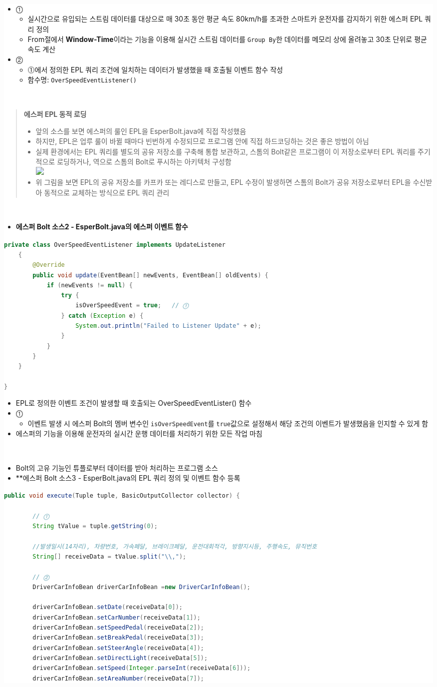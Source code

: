 - ⓵
    - 실시간으로 유입되는 스트림 데이터를 대상으로 매 30초 동안 평균 속도 80km/h를 초과한 스마트카 운전자를 감지하기 위한 에스퍼 EPL 쿼리 정의
    - From절에서 **Window-Time**이라는 기능을 이용해 실시간 스트림 데이터를 `Group By`한 데이터를 메모리 상에 올려놓고 30초 단위로 평균 속도 계산
- ⓶
    - ⓵에서 정의한 EPL 쿼리 조건에 일치하는 데이터가 발생했을 때 호출될 이벤트 함수 작성
    - 함수명: `OverSpeedEventListener()`

<br>

> **에스퍼 EPL 동적 로딩**   
> - 앞의 소스를 보면 에스퍼의 룰인 EPL을 EsperBolt.java에 직접 작성했음   
> - 하지만, EPL은 업루 룰이 바뀔 때마다 빈번하게 수정되므로 프로그램 안에 직접 하드코딩하는 것은 좋은 방법이 아님   
> - 실제 환경에서는 EPL 쿼리를 별도의 공유 저장소를 구축해 통합 보관하고, 스톰의 Bolt같은 프로그램이 이 저장소로부터 EPL 쿼리를 주기적으로 로딩하거나, 역으로 스톰의 Bolt로 푸시하는 아키텍처 구성함   
> ![](img/CH05/e2.png)
> - 위 그림을 보면 EPL의 공유 저장소를 카프카 또는 레디스로 만들고, EPL 수정이 발생하면 스톰의 Bolt가 공유 저장소로부터 EPL을 수신받아 동적으로 교체하는 방식으로 EPL 쿼리 관리

<br>

- **에스퍼 Bolt 소스2 - EsperBolt.java의 에스퍼 이벤트 함수**
```java
private class OverSpeedEventListener implements UpdateListener
	{
		@Override
		public void update(EventBean[] newEvents, EventBean[] oldEvents) {
			if (newEvents != null) {
				try {
					isOverSpeedEvent = true;   // ⓵
				} catch (Exception e) {
					System.out.println("Failed to Listener Update" + e);
				} 
			}
		}
	}

}
```
- EPL로 정의한 이벤트 조건이 발생할 때 호출되는 OverSpeedEventLister() 함수
- ⓵ 
    - 이벤트 발생 시 에스퍼 Bolt의 멤버 변수인 `isOverSpeedEvent`를 `true`값으로 설정해서 해당 조건의 이벤트가 발생했음을 인지할 수 있게 함
- 에스퍼의 기능을 이용해 운전자의 실시간 운행 데이터를 처리하기 위한 모든 작업 마침

<br>

- Bolt의 고유 기능인 튜플로부터 데이터를 받아 처리하는 프로그램 소스
- **에스퍼 Bolt 소스3 - EsperBolt.java의 EPL 쿼리 정의 및 이벤트 함수 등록
```java
public void execute(Tuple tuple, BasicOutputCollector collector) {

		// ⓵
		String tValue = tuple.getString(0); 

		//발생일시(14자리), 차량번호, 가속페달, 브레이크페달, 운전대회적각, 방향지시등, 주행속도, 뮤직번호
		String[] receiveData = tValue.split("\\,");

        // ⓶
		DriverCarInfoBean driverCarInfoBean =new DriverCarInfoBean();

		driverCarInfoBean.setDate(receiveData[0]);
		driverCarInfoBean.setCarNumber(receiveData[1]);
		driverCarInfoBean.setSpeedPedal(receiveData[2]);
		driverCarInfoBean.setBreakPedal(receiveData[3]);
		driverCarInfoBean.setSteerAngle(receiveData[4]);
		driverCarInfoBean.setDirectLight(receiveData[5]);
		driverCarInfoBean.setSpeed(Integer.parseInt(receiveData[6]));
		driverCarInfoBean.setAreaNumber(receiveData[7]);
```